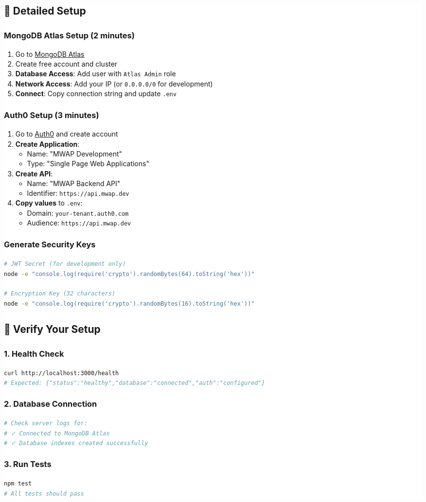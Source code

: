 ## 🔧 Detailed Setup

### MongoDB Atlas Setup (2 minutes)
1. Go to [MongoDB Atlas](https://www.mongodb.com/atlas)
2. Create free account and cluster
3. **Database Access**: Add user with `Atlas Admin` role
4. **Network Access**: Add your IP (or `0.0.0.0/0` for development)
5. **Connect**: Copy connection string and update `.env`

### Auth0 Setup (3 minutes)
1. Go to [Auth0](https://auth0.com/) and create account
2. **Create Application**: 
   - Name: "MWAP Development"
   - Type: "Single Page Web Applications"
3. **Create API**:
   - Name: "MWAP Backend API"  
   - Identifier: `https://api.mwap.dev`
4. **Copy values** to `.env`:
   - Domain: `your-tenant.auth0.com`
   - Audience: `https://api.mwap.dev`

### Generate Security Keys
```bash
# JWT Secret (for development only)
node -e "console.log(require('crypto').randomBytes(64).toString('hex'))"

# Encryption Key (32 characters)
node -e "console.log(require('crypto').randomBytes(16).toString('hex'))"
```

## 🧪 Verify Your Setup

### 1. Health Check
```bash
curl http://localhost:3000/health
# Expected: {"status":"healthy","database":"connected","auth":"configured"}
```

### 2. Database Connection
```bash
# Check server logs for:
# ✓ Connected to MongoDB Atlas
# ✓ Database indexes created successfully
```

### 3. Run Tests
```bash
npm test
# All tests should pass
```
